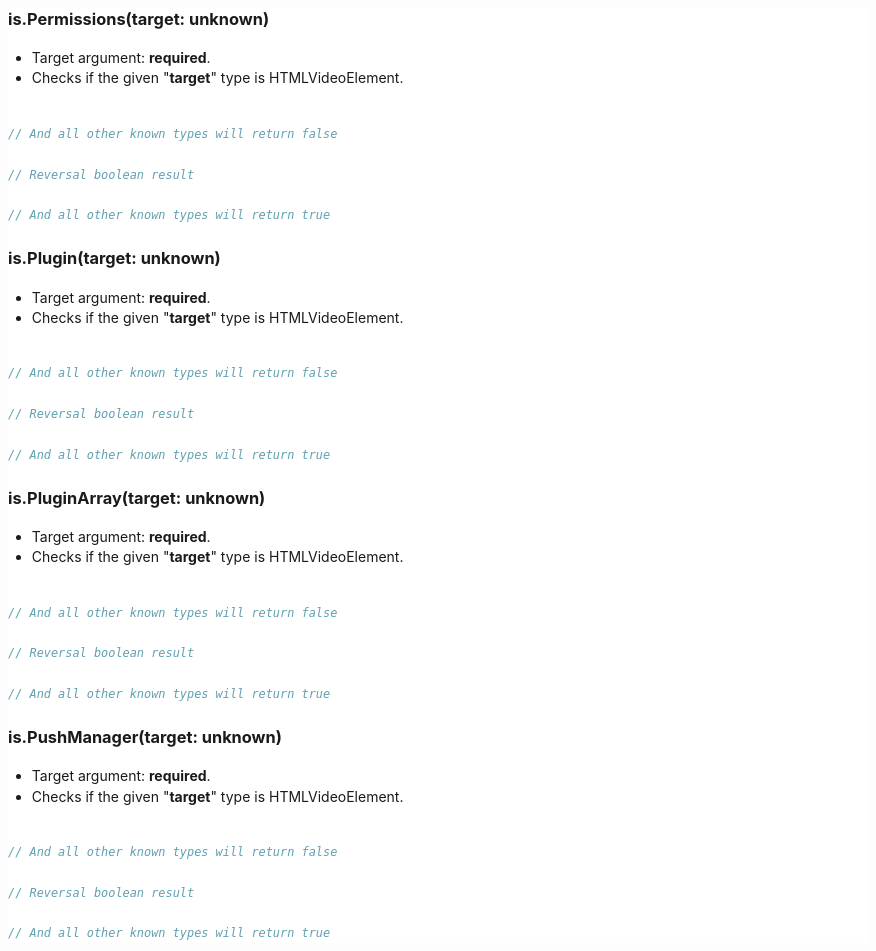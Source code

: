### is.Permissions(target: unknown)

- Target argument: **required**.
- Checks if the given "**target**" type is HTMLVideoElement.

```typescript

// And all other known types will return false

// Reversal boolean result

// And all other known types will return true
```

### is.Plugin(target: unknown)

- Target argument: **required**.
- Checks if the given "**target**" type is HTMLVideoElement.

```typescript

// And all other known types will return false

// Reversal boolean result

// And all other known types will return true
```

### is.PluginArray(target: unknown)

- Target argument: **required**.
- Checks if the given "**target**" type is HTMLVideoElement.

```typescript

// And all other known types will return false

// Reversal boolean result

// And all other known types will return true
```

### is.PushManager(target: unknown)

- Target argument: **required**.
- Checks if the given "**target**" type is HTMLVideoElement.

```typescript

// And all other known types will return false

// Reversal boolean result

// And all other known types will return true
```

